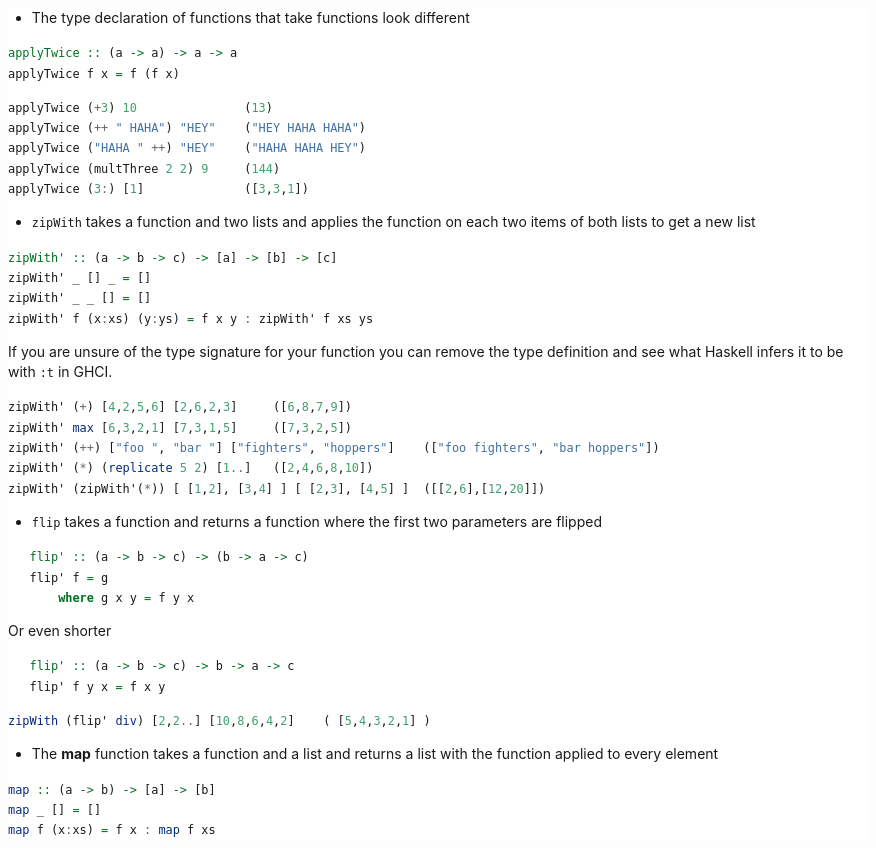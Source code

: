  * The type declaration of functions that take functions look different

 ```haskell
applyTwice :: (a -> a) -> a -> a  
applyTwice f x = f (f x) 
```

 ```haskell
applyTwice (+3) 10               (13)
applyTwice (++ " HAHA") "HEY"    ("HEY HAHA HAHA")
applyTwice ("HAHA " ++) "HEY"    ("HAHA HAHA HEY")
applyTwice (multThree 2 2) 9     (144)
applyTwice (3:) [1]              ([3,3,1])
```

 * `zipWith` takes a function and two lists and applies the function on each two items of both lists to get a new list

 ```haskell
zipWith' :: (a -> b -> c) -> [a] -> [b] -> [c]  
zipWith' _ [] _ = []  
zipWith' _ _ [] = []  
zipWith' f (x:xs) (y:ys) = f x y : zipWith' f xs ys
```

 If you are unsure of the type signature for your function you can
remove the type definition and see what Haskell infers it to be with
`:t` in GHCI.

 ```haskell
zipWith' (+) [4,2,5,6] [2,6,2,3]     ([6,8,7,9])
zipWith' max [6,3,2,1] [7,3,1,5]     ([7,3,2,5])
zipWith' (++) ["foo ", "bar "] ["fighters", "hoppers"]    (["foo fighters", "bar hoppers"])
zipWith' (*) (replicate 5 2) [1..]   ([2,4,6,8,10])
zipWith' (zipWith'(*)) [ [1,2], [3,4] ] [ [2,3], [4,5] ]  ([[2,6],[12,20]])
```

 * `flip` takes a function and returns a function where the first two parameters are flipped

 ```haskell
    flip' :: (a -> b -> c) -> (b -> a -> c)  
    flip' f = g  
        where g x y = f y x
```

 Or even shorter

 ```haskell
    flip' :: (a -> b -> c) -> b -> a -> c  
    flip' f y x = f x y
```

 ```haskell
zipWith (flip' div) [2,2..] [10,8,6,4,2]    ( [5,4,3,2,1] )
```

 * The **map** function takes a function and a list and returns a list with the function applied to every element

 ```haskell
map :: (a -> b) -> [a] -> [b]  
map _ [] = []  
map f (x:xs) = f x : map f xs
```
